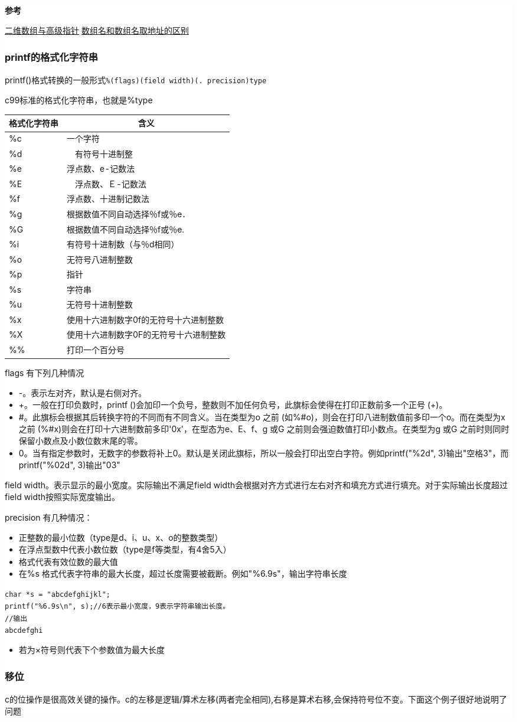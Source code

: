 **参考**

[二维数组与高级指针](http://www.cnblogs.com/clover-toeic/p/3737093.html)
[数组名和数组名取地址的区别](http://blog.csdn.net/daniel_ice/article/details/6857019)



### printf的格式化字符串
printf()格式转换的一般形式`%(flags)(field width)(. precision)type`

c99标准的格式化字符串，也就是%type

格式化字符串 |  含义
----------------|-------
%c　　　　|一个字符
%d　　　|　有符号十进制整
%e　　　　|浮点数、e-记数法
%E　　　|　浮点数、Ｅ-记数法
%f　　　　|浮点数、十进制记数法
%g　　　|根据数值不同自动选择％f或％e．
%G　　　　|根据数值不同自动选择％f或％e.
%i            |   有符号十进制数（与％d相同）
%o　　　　|无符号八进制整数
%p　　　　|指针
%s　　　　|字符串
%u　　　　|无符号十进制整数
%x　　　　|使用十六进制数字0f的无符号十六进制整数
%X　　　|使用十六进制数字0F的无符号十六进制整数
%%　　|打印一个百分号

flags 有下列几种情况
+ -。表示左对齐，默认是右侧对齐。
+ \+。一般在打印负数时，printf ()会加印一个负号，整数则不加任何负号，此旗标会使得在打印正数前多一个正号 (+)。
+ \#。此旗标会根据其后转换字符的不同而有不同含义。当在类型为o 之前 (如%#o)，则会在打印八进制数值前多印一个o。而在类型为x 之前 (%#x)则会在打印十六进制数前多印'0x'，在型态为e、E、f、g 或G 之前则会强迫数值打印小数点。在类型为g 或G 之前时则同时保留小数点及小数位数末尾的零。
+ 0。当有指定参数时，无数字的参数将补上0。默认是关闭此旗标，所以一般会打印出空白字符。例如printf("%2d", 3)输出"空格3"，而printf("%02d", 3)输出"03"

field width。表示显示的最小宽度。实际输出不满足field width会根据对齐方式进行左右对齐和填充方式进行填充。对于实际输出长度超过field width按照实际宽度输出。

precision 有几种情况：
+ 正整数的最小位数（type是d、i、u、x、o的整数类型）
+ 在浮点型数中代表小数位数（type是f等类型，有4舍5入）
+ 格式代表有效位数的最大值
+ 在%s 格式代表字符串的最大长度，超过长度需要被截断。例如"%6.9s"，输出字符串长度
```
char *s = "abcdefghijkl";
printf("%6.9s\n", s);//6表示最小宽度，9表示字符串输出长度。
//输出
abcdefghi
```
+ 若为×符号则代表下个参数值为最大长度

### 移位

c的位操作是很高效关键的操作。c的左移是逻辑/算术左移(两者完全相同),右移是算术右移,会保持符号位不变。下面这个例子很好地说明了问题
